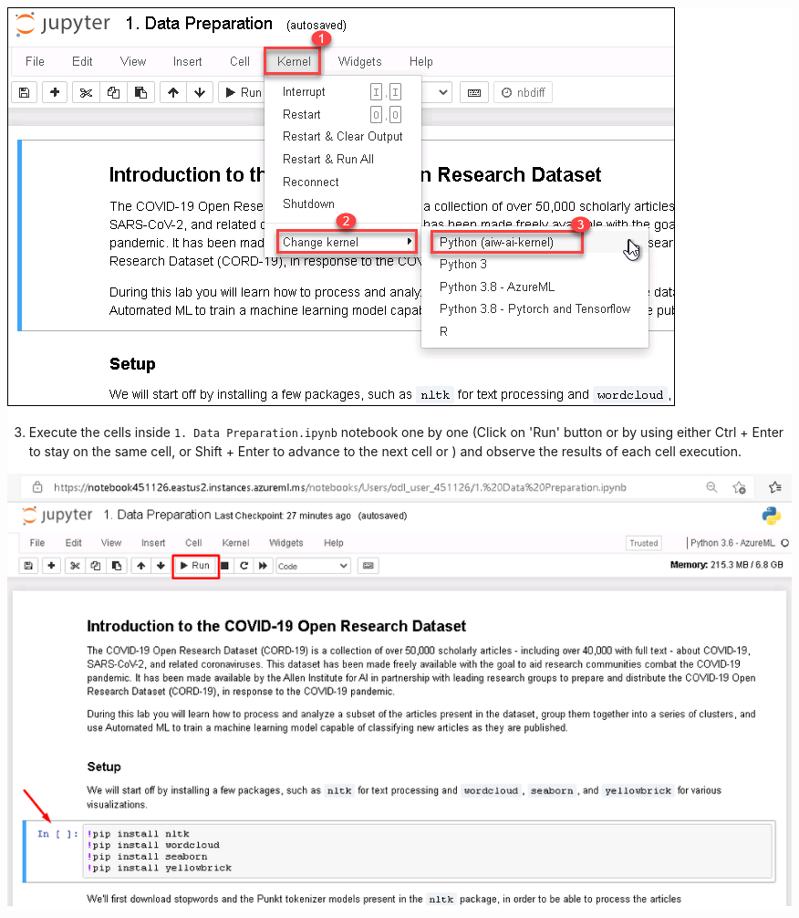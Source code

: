    ![](./media/selectaikernel.png)

3. Execute the cells inside `1. Data Preparation.ipynb` notebook one by one (Click on 'Run' button or by using either Ctrl + Enter to stay on the same cell, or Shift + Enter to advance to the next cell or ) and observe the results of each cell execution.

![Run Note Book Cell](./media/RunNoteBookCell1.png)